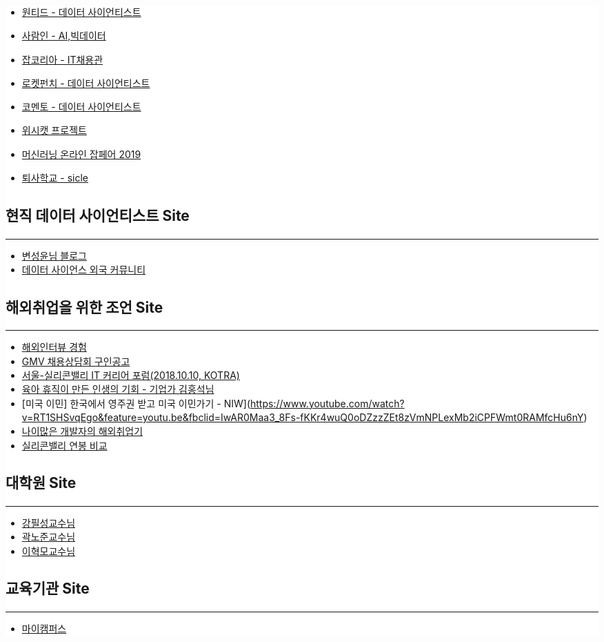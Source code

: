   * [원티드 - 데이터 사이언티스트](https://www.wanted.co.kr/wdlist/518/1024?country=kr&job_sort=job.latest_order&years=-1&locations=all)
  * [사람인 - AI,빅데이터](http://www.saramin.co.kr/zf_user/jobs/list/job-category?cat_cd=417)   	
  * [잡코리아 - IT채용관](http://www.jobkorea.co.kr/Theme/IT)
  * [로켓펀치 - 데이터 사이언티스트](https://www.rocketpunch.com/search?keywords=%EB%8D%B0%EC%9D%B4%ED%84%B0%20%EC%82%AC%EC%9D%B4%EC%96%B8%ED%8B%B0%EC%8A%A4%ED%8A%B8)
 
  * [코멘토 - 데이터 사이언티스트](https://comento.kr/search/%EB%8D%B0%EC%9D%B4%ED%84%B0%20%EC%82%AC%EC%9D%B4%EC%96%B8%ED%8B%B0%EC%8A%A4%ED%8A%B8)
  * [위시캣 프로젝트](https://www.wishket.com/project/)
  * [머신러닝 온라인 잡페어 2019](https://programmers.co.kr/competitions/116/machinelearning-2019?fbclid=IwAR0DdhVr59Z67kW6e7FtmlqVOJeYmojsQNJGzq1LcEdstKnr9jJYvQ5Josg)
  * [퇴사학교 - sicle](https://sicle.kr/)


## 현직 데이터 사이언티스트 Site  
---
  * [변성윤님 블로그](https://zzsza.github.io/)   
  * [데이터 사이언스 외국 커뮤니티](https://towardsdatascience.com)	


## 해외취업을 위한 조언 Site  
---
  * [해외인터뷰 경험](http://www.workingus.com/forums/topic/interview-%ED%9B%84%EA%B8%B0-%EB%B0%8F-%EC%A7%88%EB%AC%B8-%EB%AA%87-%EA%B0%80%EC%A7%80/)
  * [GMV 채용상담회 구인공고](https://www.gmv.or.kr/fairContents.do?FAIRMENU_IDX=6585&fbclid=IwAR1wiZILp5g59gI_gLtx_4pTaQfUxb83sp2HQCqsbKp47iifkklQQr54diE&hl=KOR)
  * [서울-실리콘밸리 IT 커리어 포럼(2018.10.10, KOTRA)](https://www.youtube.com/watch?v=ojgytjMTumU&feature=share)
  * [육아 휴직이 만든 인생의 기회 - 기업가 김홍석님](https://www.facebook.com/breakerskor/videos/1436311166512443/)
  * [미국 이민] 한국에서 영주권 받고 미국 이민가기 - NIW](https://www.youtube.com/watch?v=RT1SHSvqEgo&feature=youtu.be&fbclid=IwAR0Maa3_8Fs-fKKr4wuQ0oDZzzZEt8zVmNPLexMb2iCPFWmt0RAMfcHu6nY)
  * [나이많은 개발자의 해외취업기](https://medium.com/intro-to-rust/%EC%84%B8%EA%B3%84%EC%9D%98-%EB%8F%84%EC%8B%9C%EB%93%A4%EC%97%90%EC%84%9C-%ED%95%9C%EB%8B%AC%EC%94%A9-%EC%82%B4%EA%B8%B0-df625bbc5a03)
  * [실리콘밸리 연봉 비교](https://medium.com/@sj.sweetest/%EC%8B%A4%EB%A6%AC%EC%BD%98%EB%B0%B8%EB%A6%AC%EC%97%90%EC%84%9C-%EC%97%B0%EB%B4%89-15%EB%A7%8C%EB%B6%88%EC%9D%84-%EB%B2%88%EB%8B%A4%EB%A9%B4-%EC%96%B4%EB%8A%90%EC%A0%95%EB%8F%84%EC%9D%98-%EC%82%B6%EC%9D%84-%EC%82%B4-%EC%88%98-%EC%9E%88%EC%9D%84%EA%B9%8C-e22e8811dad4)


## 대학원 Site  
---
  * [강필성교수님](https://phdkim.net/info/professor/2582/)
  * [곽노준교수님](https://phdkim.net/info/professor/1914/)
  * [이혁모교수님](https://phdkim.net/info/professor/557/)


## 교육기관 Site  
---
  * [마이캠퍼스](https://medium.com/@mycampus.io/%E3%84%B7%E3%85%8D%E3%85%85-%EB%94%A5%EB%9F%AC%EB%8B%9D-%ED%94%84%EB%A1%9C%EC%A0%9D%ED%8A%B8-%EC%8A%A4%EC%BF%A8-%EB%A7%88%EC%9D%B4%EC%BA%A0%ED%8D%BC%EC%8A%A4-343d90fe685)
